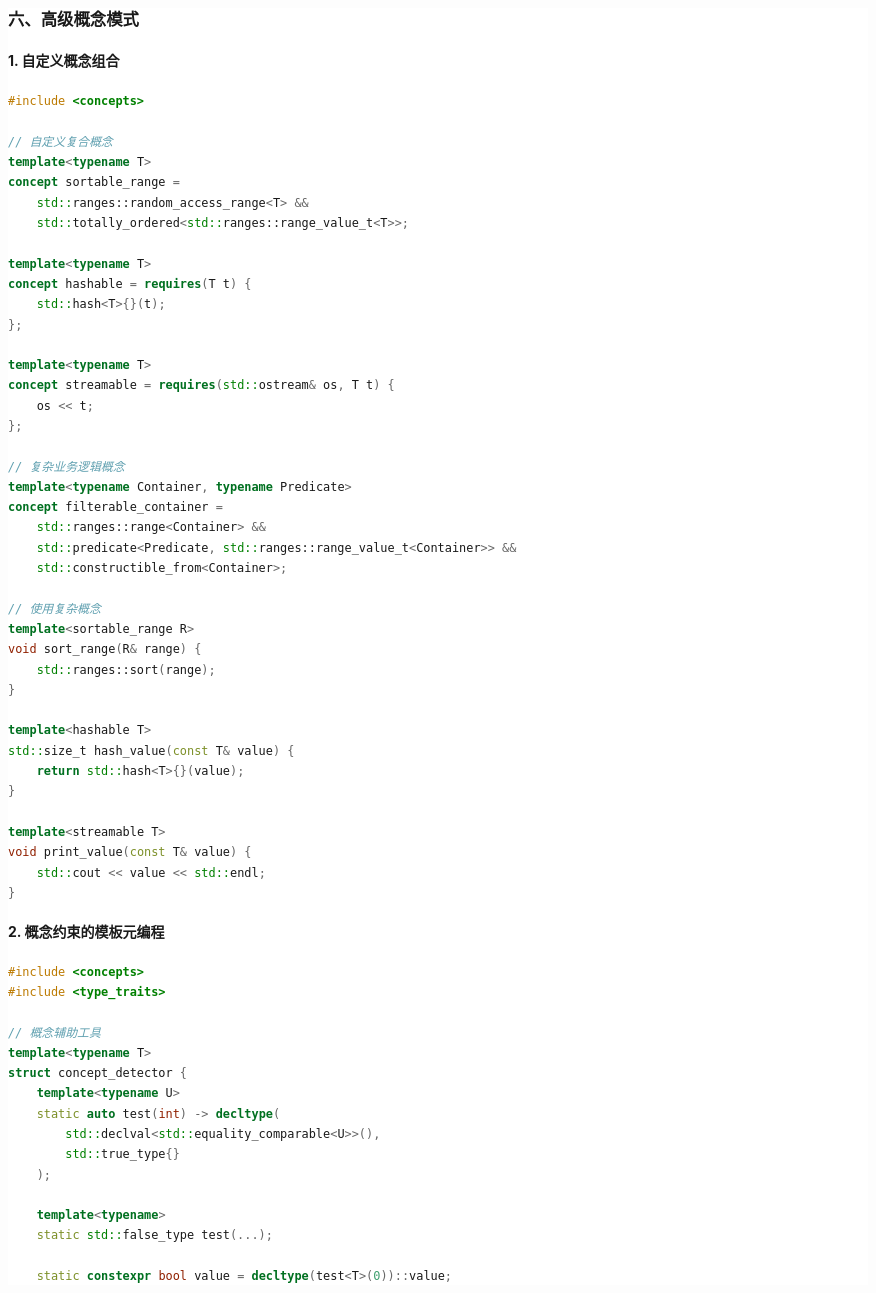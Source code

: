 ### 六、高级概念模式

#### 1. 自定义概念组合
```cpp
#include <concepts>

// 自定义复合概念
template<typename T>
concept sortable_range = 
    std::ranges::random_access_range<T> &&
    std::totally_ordered<std::ranges::range_value_t<T>>;

template<typename T>
concept hashable = requires(T t) {
    std::hash<T>{}(t);
};

template<typename T>
concept streamable = requires(std::ostream& os, T t) {
    os << t;
};

// 复杂业务逻辑概念
template<typename Container, typename Predicate>
concept filterable_container = 
    std::ranges::range<Container> &&
    std::predicate<Predicate, std::ranges::range_value_t<Container>> &&
    std::constructible_from<Container>;

// 使用复杂概念
template<sortable_range R>
void sort_range(R& range) {
    std::ranges::sort(range);
}

template<hashable T>
std::size_t hash_value(const T& value) {
    return std::hash<T>{}(value);
}

template<streamable T>
void print_value(const T& value) {
    std::cout << value << std::endl;
}
```

#### 2. 概念约束的模板元编程
```cpp
#include <concepts>
#include <type_traits>

// 概念辅助工具
template<typename T>
struct concept_detector {
    template<typename U>
    static auto test(int) -> decltype(
        std::declval<std::equality_comparable<U>>(), 
        std::true_type{}
    );
    
    template<typename>
    static std::false_type test(...);
    
    static constexpr bool value = decltype(test<T>(0))::value;
```